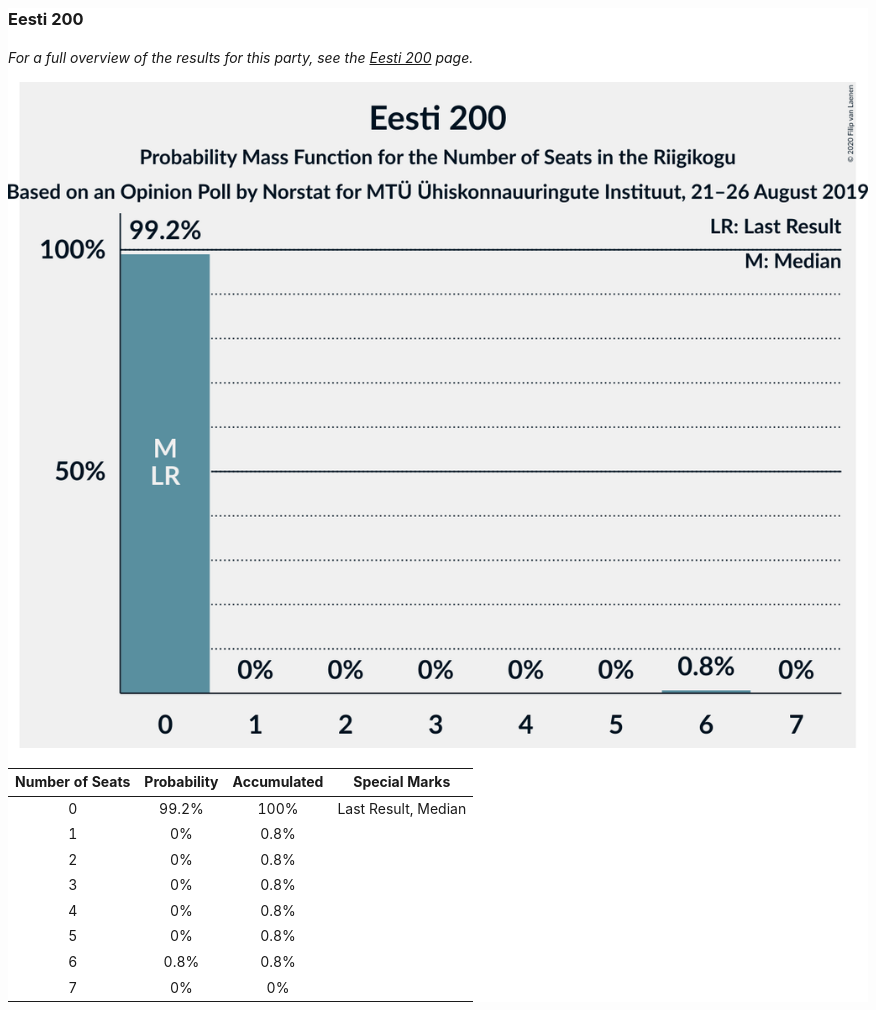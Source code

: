 
### Eesti 200

*For a full overview of the results for this party, see the [Eesti 200](party-eesti200.html) page.*

![Graph with seats probability mass function not yet produced](2019-08-26-Norstat-seats-pmf-eesti200.png "Seats Probability Mass Function")

| Number of Seats | Probability | Accumulated | Special Marks |
|:---------------:|:-----------:|:-----------:|:-------------:|
| 0 | 99.2% | 100% | Last Result, Median |
| 1 | 0% | 0.8% |  |
| 2 | 0% | 0.8% |  |
| 3 | 0% | 0.8% |  |
| 4 | 0% | 0.8% |  |
| 5 | 0% | 0.8% |  |
| 6 | 0.8% | 0.8% |  |
| 7 | 0% | 0% |  |
